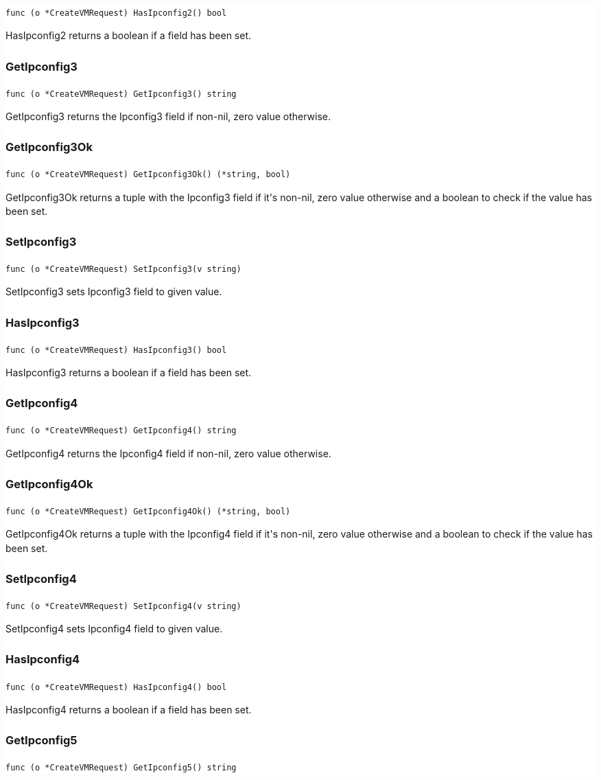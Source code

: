 `func (o *CreateVMRequest) HasIpconfig2() bool`

HasIpconfig2 returns a boolean if a field has been set.

### GetIpconfig3

`func (o *CreateVMRequest) GetIpconfig3() string`

GetIpconfig3 returns the Ipconfig3 field if non-nil, zero value otherwise.

### GetIpconfig3Ok

`func (o *CreateVMRequest) GetIpconfig3Ok() (*string, bool)`

GetIpconfig3Ok returns a tuple with the Ipconfig3 field if it's non-nil, zero value otherwise
and a boolean to check if the value has been set.

### SetIpconfig3

`func (o *CreateVMRequest) SetIpconfig3(v string)`

SetIpconfig3 sets Ipconfig3 field to given value.

### HasIpconfig3

`func (o *CreateVMRequest) HasIpconfig3() bool`

HasIpconfig3 returns a boolean if a field has been set.

### GetIpconfig4

`func (o *CreateVMRequest) GetIpconfig4() string`

GetIpconfig4 returns the Ipconfig4 field if non-nil, zero value otherwise.

### GetIpconfig4Ok

`func (o *CreateVMRequest) GetIpconfig4Ok() (*string, bool)`

GetIpconfig4Ok returns a tuple with the Ipconfig4 field if it's non-nil, zero value otherwise
and a boolean to check if the value has been set.

### SetIpconfig4

`func (o *CreateVMRequest) SetIpconfig4(v string)`

SetIpconfig4 sets Ipconfig4 field to given value.

### HasIpconfig4

`func (o *CreateVMRequest) HasIpconfig4() bool`

HasIpconfig4 returns a boolean if a field has been set.

### GetIpconfig5

`func (o *CreateVMRequest) GetIpconfig5() string`
